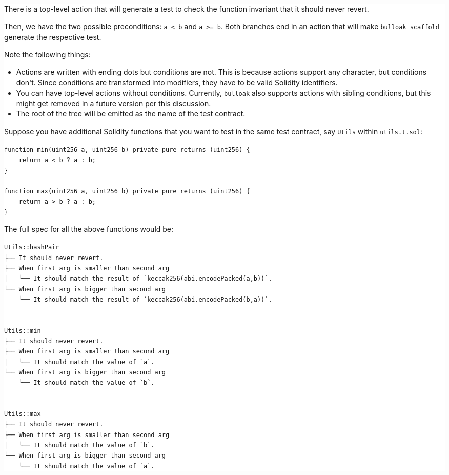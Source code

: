 There is a top-level action that will generate a test to check the function
invariant that it should never revert.

Then, we have the two possible preconditions: `a < b` and `a >= b`. Both
branches end in an action that will make `bulloak scaffold` generate the
respective test.

Note the following things:

- Actions are written with ending dots but conditions are not. This is because
  actions support any character, but conditions don't. Since conditions are
  transformed into modifiers, they have to be valid Solidity identifiers.
- You can have top-level actions without conditions. Currently, `bulloak` also
  supports actions with sibling conditions, but this might get removed in a
  future version per this
  [discussion](https://github.com/alexfertel/bulloak/issues/22).
- The root of the tree will be emitted as the name of the test contract.

Suppose you have additional Solidity functions that you want to test in the same
test contract, say `Utils` within `utils.t.sol`:

```solidity
function min(uint256 a, uint256 b) private pure returns (uint256) {
    return a < b ? a : b;
}

function max(uint256 a, uint256 b) private pure returns (uint256) {
    return a > b ? a : b;
}
```

The full spec for all the above functions would be:

```tree
Utils::hashPair
├── It should never revert.
├── When first arg is smaller than second arg
│   └── It should match the result of `keccak256(abi.encodePacked(a,b))`.
└── When first arg is bigger than second arg
    └── It should match the result of `keccak256(abi.encodePacked(b,a))`.


Utils::min
├── It should never revert.
├── When first arg is smaller than second arg
│   └── It should match the value of `a`.
└── When first arg is bigger than second arg
    └── It should match the value of `b`.


Utils::max
├── It should never revert.
├── When first arg is smaller than second arg
│   └── It should match the value of `b`.
└── When first arg is bigger than second arg
    └── It should match the value of `a`.
```
